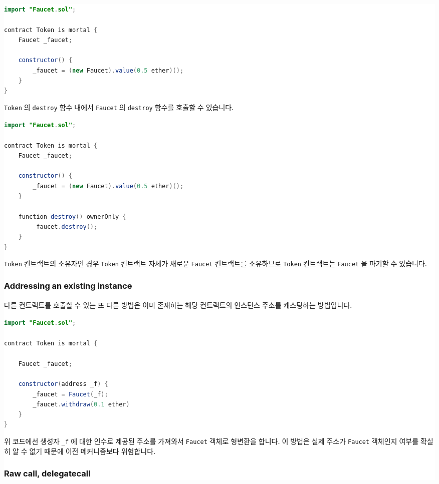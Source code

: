 ```java
import "Faucet.sol";

contract Token is mortal {
	Faucet _faucet;

	constructor() {
		_faucet = (new Faucet).value(0.5 ether)();
	}
}
```

`Token` 의 `destroy` 함수 내에서 `Faucet` 의 `destroy` 함수를 호출할 수 있습니다.

```java
import "Faucet.sol";

contract Token is mortal {
	Faucet _faucet;

	constructor() {
		_faucet = (new Faucet).value(0.5 ether)();
	}

	function destroy() ownerOnly {
		_faucet.destroy();
	}
}
```

`Token` 컨트랙트의 소유자인 경우 `Token` 컨트랙트 자체가 새로운 `Faucet` 컨트랙트를 소유하므로 `Token` 컨트랙트는 `Faucet` 을 파기할 수 있습니다.

### Addressing an existing instance

다른 컨트랙트를 호출할 수 있는 또 다른 방법은 이미 존재하는 해당 컨트랙트의 인스턴스 주소를 캐스팅하는 방법입니다.

```java
import "Faucet.sol";

contract Token is mortal {

	Faucet _faucet;

	constructor(address _f) {
		_faucet = Faucet(_f);
		_faucet.withdraw(0.1 ether)
	}
}
```

위 코드에선 생성자 `_f` 에 대한 인수로 제공된 주소를 가져와서 `Faucet` 객체로 형변환을 합니다. 이 방법은 실제 주소가 `Faucet` 객체인지 여부를 확실히 알 수 없기 때문에 이전 메커니즘보다 위험합니다.

### Raw call, delegatecall
